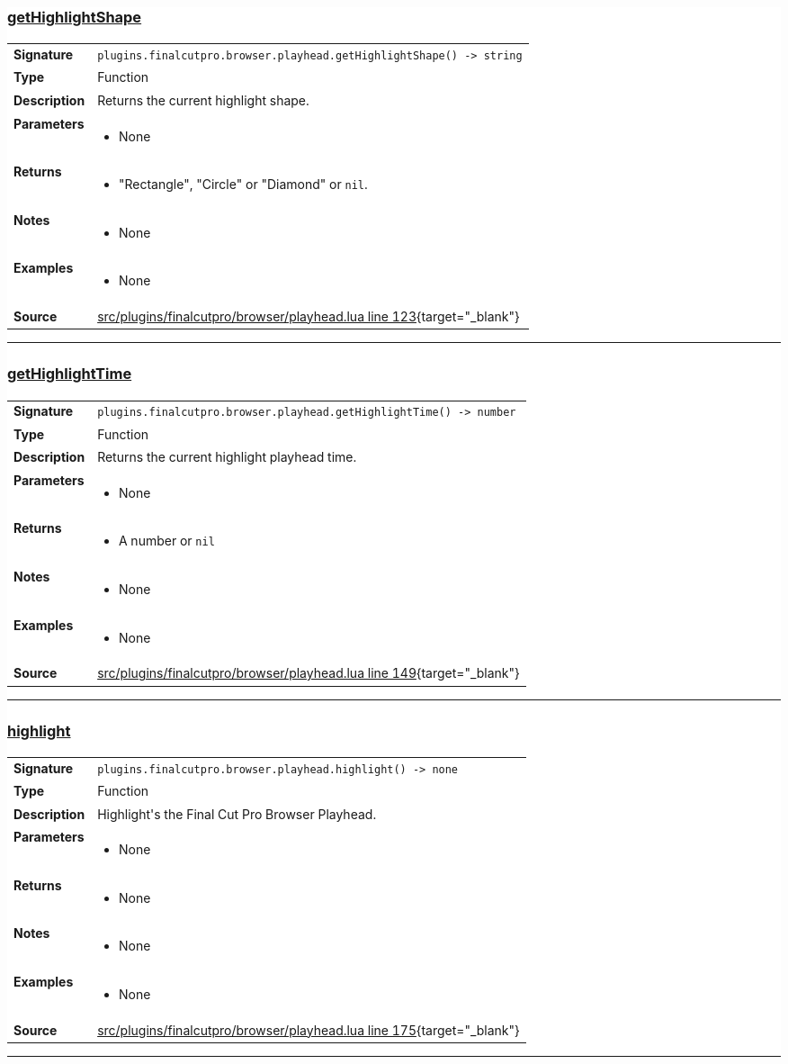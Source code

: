 

### [getHighlightShape](#gethighlightshape)

|                                             |                                                                                     |
| --------------------------------------------|-------------------------------------------------------------------------------------|
| **Signature**                               | `plugins.finalcutpro.browser.playhead.getHighlightShape() -> string`                                                                    |
| **Type**                                    | Function                                                                     |
| **Description**                             | Returns the current highlight shape.                                                                     |
| **Parameters**                              | <ul><li>None</li></ul> |
| **Returns**                                 | <ul><li>"Rectangle", "Circle" or "Diamond" or `nil`.</li></ul>          |
| **Notes**                                   | <ul><li>None</li></ul> |
| **Examples**                                | <ul><li>None</li></ul> |
| **Source**                                  | [src/plugins/finalcutpro/browser/playhead.lua line 123](https://github.com/CommandPost/CommandPost/blob/develop/src/plugins/finalcutpro/browser/playhead.lua#L123){target="_blank"} |

---


### [getHighlightTime](#gethighlighttime)

|                                             |                                                                                     |
| --------------------------------------------|-------------------------------------------------------------------------------------|
| **Signature**                               | `plugins.finalcutpro.browser.playhead.getHighlightTime() -> number`                                                                    |
| **Type**                                    | Function                                                                     |
| **Description**                             | Returns the current highlight playhead time.                                                                     |
| **Parameters**                              | <ul><li>None</li></ul> |
| **Returns**                                 | <ul><li>A number or `nil`</li></ul>          |
| **Notes**                                   | <ul><li>None</li></ul> |
| **Examples**                                | <ul><li>None</li></ul> |
| **Source**                                  | [src/plugins/finalcutpro/browser/playhead.lua line 149](https://github.com/CommandPost/CommandPost/blob/develop/src/plugins/finalcutpro/browser/playhead.lua#L149){target="_blank"} |

---


### [highlight](#highlight)

|                                             |                                                                                     |
| --------------------------------------------|-------------------------------------------------------------------------------------|
| **Signature**                               | `plugins.finalcutpro.browser.playhead.highlight() -> none`                                                                    |
| **Type**                                    | Function                                                                     |
| **Description**                             | Highlight's the Final Cut Pro Browser Playhead.                                                                     |
| **Parameters**                              | <ul><li>None</li></ul> |
| **Returns**                                 | <ul><li>None</li></ul>          |
| **Notes**                                   | <ul><li>None</li></ul> |
| **Examples**                                | <ul><li>None</li></ul> |
| **Source**                                  | [src/plugins/finalcutpro/browser/playhead.lua line 175](https://github.com/CommandPost/CommandPost/blob/develop/src/plugins/finalcutpro/browser/playhead.lua#L175){target="_blank"} |

---
